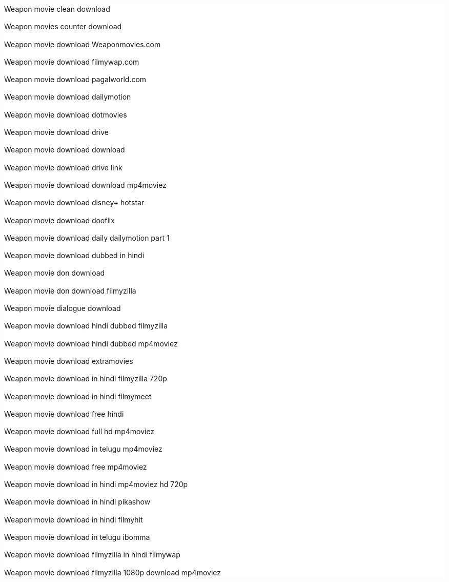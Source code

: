 Weapon movie clean download

Weapon movies counter download

Weapon movie download Weaponmovies.com

Weapon movie download filmywap.com

Weapon movie download pagalworld.com

Weapon movie download dailymotion

Weapon movie download dotmovies

Weapon movie download drive

Weapon movie download download

Weapon movie download drive link

Weapon movie download download mp4moviez

Weapon movie download disney+ hotstar

Weapon movie download dooflix

Weapon movie download daily dailymotion part 1

Weapon movie download dubbed in hindi

Weapon movie don download

Weapon movie don download filmyzilla

Weapon movie dialogue download

Weapon movie download hindi dubbed filmyzilla

Weapon movie download hindi dubbed mp4moviez

Weapon movie download extramovies

Weapon movie download in hindi filmyzilla 720p

Weapon movie download in hindi filmymeet

Weapon movie download free hindi

Weapon movie download full hd mp4moviez

Weapon movie download in telugu mp4moviez

Weapon movie download free mp4moviez

Weapon movie download in hindi mp4moviez hd 720p

Weapon movie download in hindi pikashow

Weapon movie download in hindi filmyhit

Weapon movie download in telugu ibomma

Weapon movie download filmyzilla in hindi filmywap

Weapon movie download filmyzilla 1080p download mp4moviez
